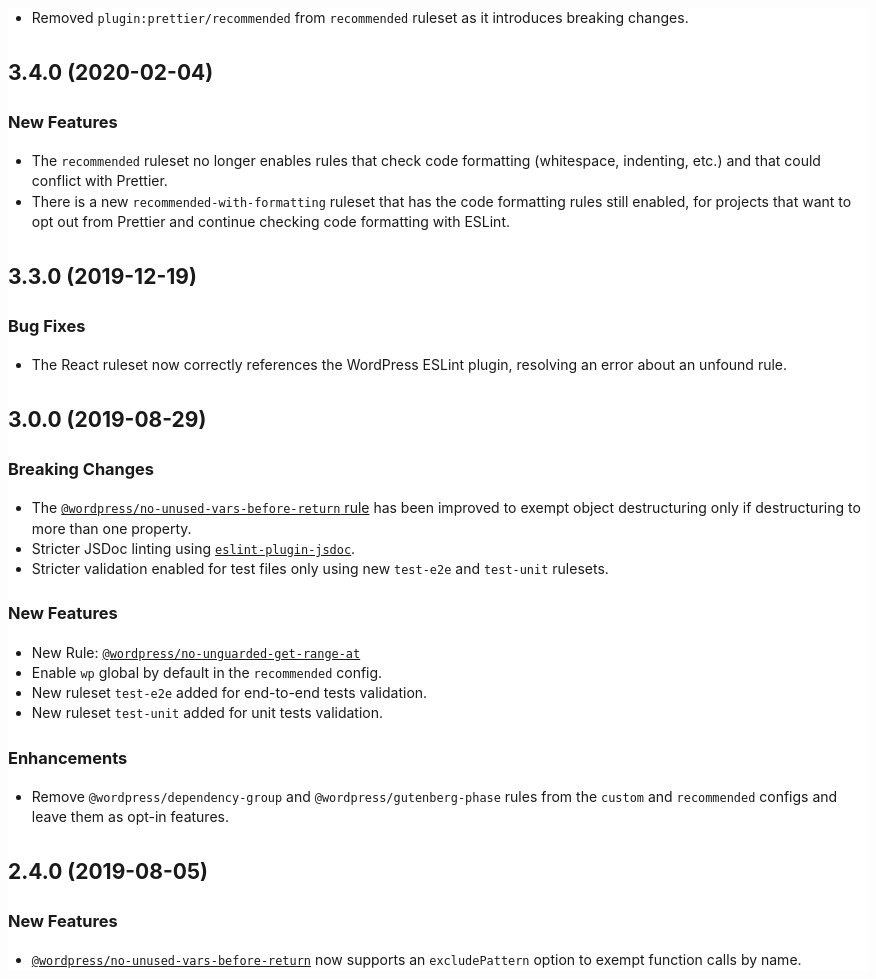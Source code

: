 -   Removed `plugin:prettier/recommended` from `recommended` ruleset as it introduces breaking changes.

## 3.4.0 (2020-02-04)

### New Features

-   The `recommended` ruleset no longer enables rules that check code formatting (whitespace, indenting, etc.) and that could conflict with Prettier.
-   There is a new `recommended-with-formatting` ruleset that has the code formatting rules still enabled, for projects that want to opt out from Prettier and continue checking code formatting with ESLint.

## 3.3.0 (2019-12-19)

### Bug Fixes

-   The React ruleset now correctly references the WordPress ESLint plugin, resolving an error about an unfound rule.

## 3.0.0 (2019-08-29)

### Breaking Changes

-   The [`@wordpress/no-unused-vars-before-return` rule](https://github.com/WordPress/gutenberg/blob/HEAD/packages/eslint-plugin/docs/rules/no-unused-vars-before-return.md) has been improved to exempt object destructuring only if destructuring to more than one property.
-   Stricter JSDoc linting using [`eslint-plugin-jsdoc`](https://github.com/gajus/eslint-plugin-jsdoc).
-   Stricter validation enabled for test files only using new `test-e2e` and `test-unit` rulesets.

### New Features

-   New Rule: [`@wordpress/no-unguarded-get-range-at`](https://github.com/WordPress/gutenberg/blob/HEAD/packages/eslint-plugin/docs/rules/no-unguarded-get-range-at.md)
-   Enable `wp` global by default in the `recommended` config.
-   New ruleset `test-e2e` added for end-to-end tests validation.
-   New ruleset `test-unit` added for unit tests validation.

### Enhancements

-   Remove `@wordpress/dependency-group` and `@wordpress/gutenberg-phase` rules from the `custom` and `recommended` configs and leave them as opt-in features.

## 2.4.0 (2019-08-05)

### New Features

-   [`@wordpress/no-unused-vars-before-return`](https://github.com/WordPress/gutenberg/blob/HEAD/packages/eslint-plugin/docs/rules/no-unused-vars-before-return.md) now supports an `excludePattern` option to exempt function calls by name.
